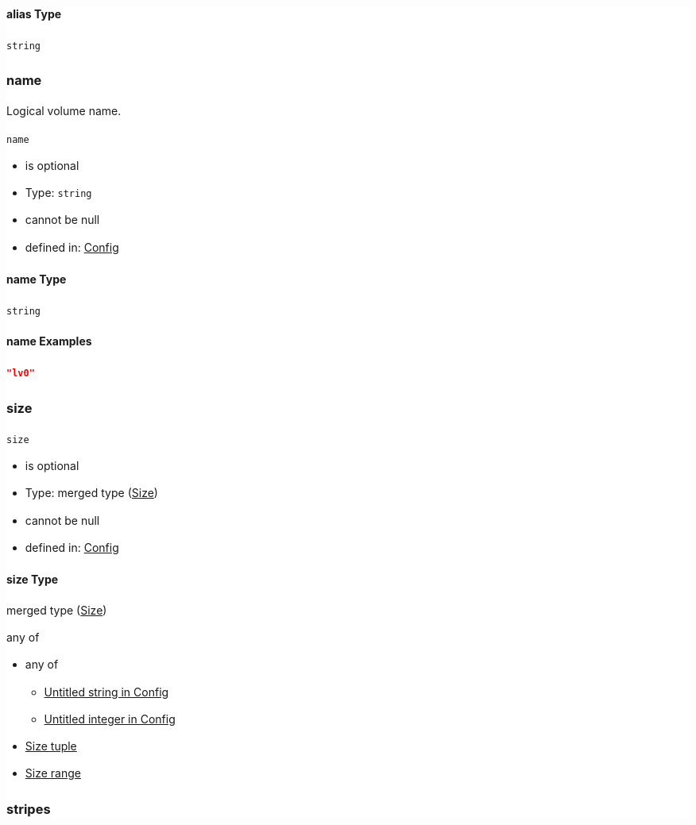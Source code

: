 #### alias Type

`string`

### name

Logical volume name.

`name`

* is optional

* Type: `string`

* cannot be null

* defined in: [Config](storage-1-defs-thinpoollogicalvolume-properties-name.md "https://github.com/openSUSE/agama/blob/master/rust/agama-lib/share/storage.schema.json#/$defs/thinPoolLogicalVolume/properties/name")

#### name Type

`string`

#### name Examples

```json
"lv0"
```

### size



`size`

* is optional

* Type: merged type ([Size](storage-1-defs-size.md))

* cannot be null

* defined in: [Config](storage-1-defs-size.md "https://github.com/openSUSE/agama/blob/master/rust/agama-lib/share/storage.schema.json#/$defs/thinPoolLogicalVolume/properties/size")

#### size Type

merged type ([Size](storage-1-defs-size.md))

any of

* any of

  * [Untitled string in Config](storage-1-defs-sizestring.md "check type definition")

  * [Untitled integer in Config](storage-1-defs-sizebytes.md "check type definition")

* [Size tuple](storage-1-defs-size-anyof-size-tuple.md "check type definition")

* [Size range](storage-1-defs-size-anyof-size-range.md "check type definition")

### stripes
